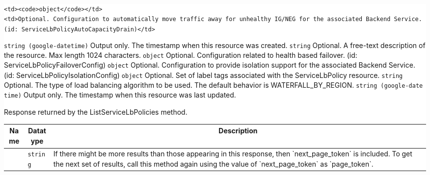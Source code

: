     <td><code>object</code></td>
    <td>Optional. Configuration to automatically move traffic away for unhealthy IG/NEG for the associated Backend Service. (id: ServiceLbPolicyAutoCapacityDrain)</td>
</tr>
<tr>
    <td><CopyableCode code="createTime" /></td>
    <td><code>string (google-datetime)</code></td>
    <td>Output only. The timestamp when this resource was created.</td>
</tr>
<tr>
    <td><CopyableCode code="description" /></td>
    <td><code>string</code></td>
    <td>Optional. A free-text description of the resource. Max length 1024 characters.</td>
</tr>
<tr>
    <td><CopyableCode code="failoverConfig" /></td>
    <td><code>object</code></td>
    <td>Optional. Configuration related to health based failover. (id: ServiceLbPolicyFailoverConfig)</td>
</tr>
<tr>
    <td><CopyableCode code="isolationConfig" /></td>
    <td><code>object</code></td>
    <td>Optional. Configuration to provide isolation support for the associated Backend Service. (id: ServiceLbPolicyIsolationConfig)</td>
</tr>
<tr>
    <td><CopyableCode code="labels" /></td>
    <td><code>object</code></td>
    <td>Optional. Set of label tags associated with the ServiceLbPolicy resource.</td>
</tr>
<tr>
    <td><CopyableCode code="loadBalancingAlgorithm" /></td>
    <td><code>string</code></td>
    <td>Optional. The type of load balancing algorithm to be used. The default behavior is WATERFALL_BY_REGION.</td>
</tr>
<tr>
    <td><CopyableCode code="updateTime" /></td>
    <td><code>string (google-datetime)</code></td>
    <td>Output only. The timestamp when this resource was last updated.</td>
</tr>
</tbody>
</table>
</TabItem>
<TabItem value="list">

Response returned by the ListServiceLbPolicies method.

<table>
<thead>
    <tr>
    <th>Name</th>
    <th>Datatype</th>
    <th>Description</th>
    </tr>
</thead>
<tbody>
<tr>
    <td><CopyableCode code="nextPageToken" /></td>
    <td><code>string</code></td>
    <td>If there might be more results than those appearing in this response, then `next_page_token` is included. To get the next set of results, call this method again using the value of `next_page_token` as `page_token`.</td>
